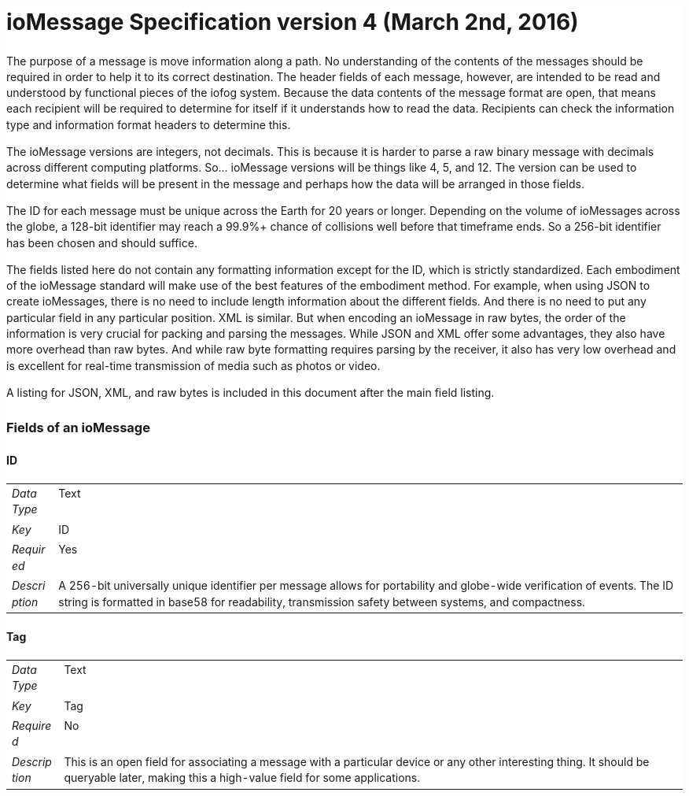 # ioMessage Specification version 4 (March 2nd, 2016)

The purpose of a message is move information along a path. No understanding of the contents of the messages should be required in order to help it to its correct destination. The header fields of each message, however, are intended to be read and understood by functional pieces of the iofog system. Because the data contents of the message format are open, that means each recipient will be required to determine for itself if it understands how to read the data. Recipients can check the information type and information format headers to determine this.

The ioMessage versions are integers, not decimals. This is because it is harder to parse a raw binary message with decimals across different computing platforms. So... ioMessage versions will be things like 4, 5, and 12. The version can be used to determine what fields will be present in the message and perhaps how the data will be arranged in those fields.

The ID for each message must be unique across the Earth for 20 years or longer. Depending on the volume of ioMessages across the globe, a 128-bit identifier may reach a 99.9%+ chance of collisions well before that timeframe ends. So a 256-bit identifier has been chosen and should suffice.

The fields listed here do not contain any formatting information except for the ID, which is strictly standardized. Each embodiment of the ioMessage standard will make use of the best features of the embodiment method. For example, when using JSON to create ioMessages, there is no need to include length information about the different fields. And there is no need to put any particular field in any particular position. XML is similar. But when encoding an ioMessage in raw bytes, the order of the information is very crucial for packing and parsing the messages. While JSON and XML offer some advantages, they also have more overhead than raw bytes. And while raw byte formatting requires parsing by the receiver, it also has very low overhead and is excellent for real-time transmission of media such as photos or video.

A listing for JSON, XML, and raw bytes is included in this document after the main field listing.

### Fields of an ioMessage

#### ID
| | |
|---|---|
|*Data Type*|Text|
|*Key*|ID|
|*Required*|Yes|
|*Description*|A 256-bit universally unique identifier per message allows for portability and globe-wide verification of events. The ID string is formatted in base58 for readability, transmission safety between systems, and compactness.|

#### Tag
|   |   |
|---|---|
|*Data Type*|Text|
|*Key*|Tag|
|*Required*|No|
|*Description*|This is an open field for associating a message with a particular device or any other interesting thing. It should be queryable later, making this a high-value field for some applications.|
</pre>
